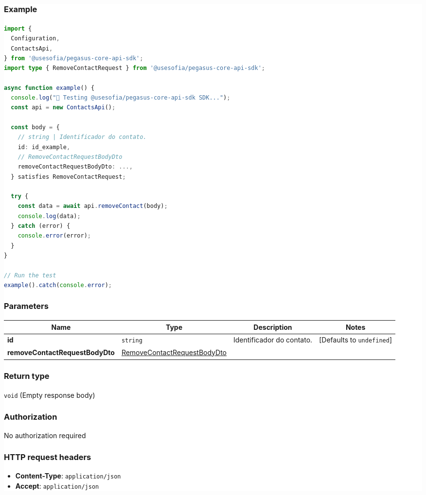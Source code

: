### Example

```ts
import {
  Configuration,
  ContactsApi,
} from '@usesofia/pegasus-core-api-sdk';
import type { RemoveContactRequest } from '@usesofia/pegasus-core-api-sdk';

async function example() {
  console.log("🚀 Testing @usesofia/pegasus-core-api-sdk SDK...");
  const api = new ContactsApi();

  const body = {
    // string | Identificador do contato.
    id: id_example,
    // RemoveContactRequestBodyDto
    removeContactRequestBodyDto: ...,
  } satisfies RemoveContactRequest;

  try {
    const data = await api.removeContact(body);
    console.log(data);
  } catch (error) {
    console.error(error);
  }
}

// Run the test
example().catch(console.error);
```

### Parameters


| Name | Type | Description  | Notes |
|------------- | ------------- | ------------- | -------------|
| **id** | `string` | Identificador do contato. | [Defaults to `undefined`] |
| **removeContactRequestBodyDto** | [RemoveContactRequestBodyDto](RemoveContactRequestBodyDto.md) |  | |

### Return type

`void` (Empty response body)

### Authorization

No authorization required

### HTTP request headers

- **Content-Type**: `application/json`
- **Accept**: `application/json`
